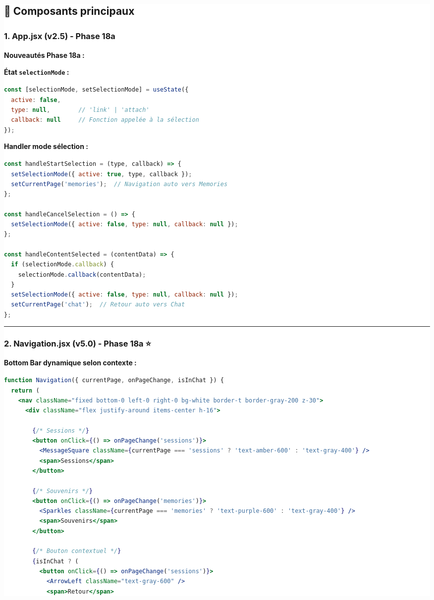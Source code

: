 
## 🧩 Composants principaux

### 1. App.jsx (v2.5) - Phase 18a

**Nouveautés Phase 18a :**

**État `selectionMode` :**
```javascript
const [selectionMode, setSelectionMode] = useState({
  active: false,
  type: null,        // 'link' | 'attach'
  callback: null     // Fonction appelée à la sélection
});
```

**Handler mode sélection :**
```javascript
const handleStartSelection = (type, callback) => {
  setSelectionMode({ active: true, type, callback });
  setCurrentPage('memories');  // Navigation auto vers Memories
};

const handleCancelSelection = () => {
  setSelectionMode({ active: false, type: null, callback: null });
};

const handleContentSelected = (contentData) => {
  if (selectionMode.callback) {
    selectionMode.callback(contentData);
  }
  setSelectionMode({ active: false, type: null, callback: null });
  setCurrentPage('chat');  // Retour auto vers Chat
};
```

---

### 2. Navigation.jsx (v5.0) - Phase 18a ⭐

**Bottom Bar dynamique selon contexte :**

```jsx
function Navigation({ currentPage, onPageChange, isInChat }) {
  return (
    <nav className="fixed bottom-0 left-0 right-0 bg-white border-t border-gray-200 z-30">
      <div className="flex justify-around items-center h-16">
        
        {/* Sessions */}
        <button onClick={() => onPageChange('sessions')}>
          <MessageSquare className={currentPage === 'sessions' ? 'text-amber-600' : 'text-gray-400'} />
          <span>Sessions</span>
        </button>

        {/* Souvenirs */}
        <button onClick={() => onPageChange('memories')}>
          <Sparkles className={currentPage === 'memories' ? 'text-purple-600' : 'text-gray-400'} />
          <span>Souvenirs</span>
        </button>

        {/* Bouton contextuel */}
        {isInChat ? (
          <button onClick={() => onPageChange('sessions')}>
            <ArrowLeft className="text-gray-600" />
            <span>Retour</span>
```